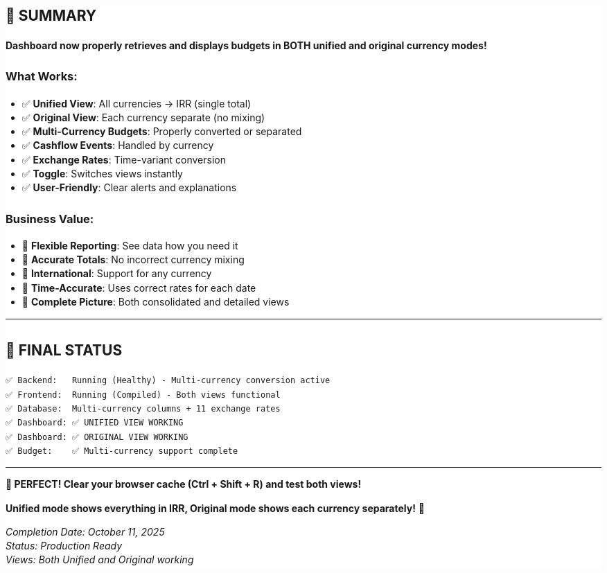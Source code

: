 ## 🎉 **SUMMARY**

**Dashboard now properly retrieves and displays budgets in BOTH unified and original currency modes!**

### **What Works**:
- ✅ **Unified View**: All currencies → IRR (single total)
- ✅ **Original View**: Each currency separate (no mixing)
- ✅ **Multi-Currency Budgets**: Properly converted or separated
- ✅ **Cashflow Events**: Handled by currency
- ✅ **Exchange Rates**: Time-variant conversion
- ✅ **Toggle**: Switches views instantly
- ✅ **User-Friendly**: Clear alerts and explanations

### **Business Value**:
- 🎯 **Flexible Reporting**: See data how you need it
- 🎯 **Accurate Totals**: No incorrect currency mixing
- 🎯 **International**: Support for any currency
- 🎯 **Time-Accurate**: Uses correct rates for each date
- 🎯 **Complete Picture**: Both consolidated and detailed views

---

## 🚀 **FINAL STATUS**

```
✅ Backend:   Running (Healthy) - Multi-currency conversion active
✅ Frontend:  Running (Compiled) - Both views functional
✅ Database:  Multi-currency columns + 11 exchange rates
✅ Dashboard: ✅ UNIFIED VIEW WORKING
✅ Dashboard: ✅ ORIGINAL VIEW WORKING
✅ Budget:    ✅ Multi-currency support complete
```

---

**🎉 PERFECT! Clear your browser cache (Ctrl + Shift + R) and test both views!**

**Unified mode shows everything in IRR, Original mode shows each currency separately!** 💪

*Completion Date: October 11, 2025*  
*Status: Production Ready*  
*Views: Both Unified and Original working*
